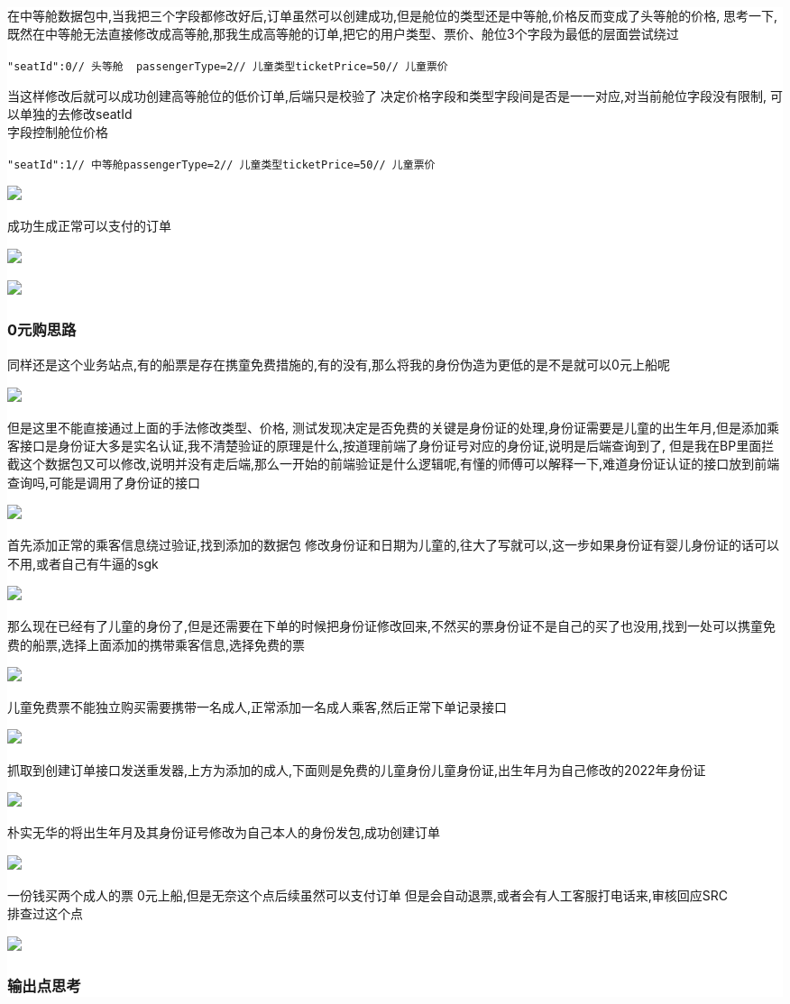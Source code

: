在中等舱数据包中,当我把三个字段都修改好后,订单虽然可以创建成功,但是舱位的类型还是中等舱,价格反而变成了头等舱的价格, 思考一下,既然在中等舱无法直接修改成高等舱,那我生成高等舱的订单,把它的用户类型、票价、舱位3个字段为最低的层面尝试绕过  
```
"seatId":0// 头等舱  passengerType=2// 儿童类型ticketPrice=50// 儿童票价
```  
  
当这样修改后就可以成功创建高等舱位的低价订单,后端只是校验了 决定价格字段和类型字段间是否是一一对应,对当前舱位字段没有限制, 可以单独的去修改seatId  
字段控制舱位价格  
```
"seatId":1// 中等舱passengerType=2// 儿童类型ticketPrice=50// 儿童票价
```  
  
![](https://mmbiz.qpic.cn/sz_mmbiz_png/veA9QmcJk5kxKS4pAKNsJutdZv6xSrdjhtQ0o6p7Pjoicy8tzNiaLDMcxRjV1yQEN8hQyqBch3xereYrMnM8A8zw/640?wx_fmt=png&from=appmsg "")  
  
成功生成正常可以支付的订单  
  
![](https://mmbiz.qpic.cn/sz_mmbiz_png/veA9QmcJk5kxKS4pAKNsJutdZv6xSrdjc8pDWDAZc5CaKLRYHnkQYbhVpPGkDtichGdMWqC8qzkDkZuUTqVpusw/640?wx_fmt=png&from=appmsg "")  
  
![](https://mmbiz.qpic.cn/sz_mmbiz_jpg/veA9QmcJk5kxKS4pAKNsJutdZv6xSrdjKicL4bChFFnic4GkHIqgiaz9AllnYeX5EcQABIzbnJ0yRCEfyVdCibnVPw/640?wx_fmt=jpeg&from=appmsg "")  
### 0元购思路  
  
同样还是这个业务站点,有的船票是存在携童免费措施的,有的没有,那么将我的身份伪造为更低的是不是就可以0元上船呢  
  
![](https://mmbiz.qpic.cn/sz_mmbiz_png/veA9QmcJk5kxKS4pAKNsJutdZv6xSrdju5du3jick7ebWrdCuQicH03n5hXjvx8v4N1mBU4X4XU2DSs2Pf5CnxEw/640?wx_fmt=png&from=appmsg "")  
  
但是这里不能直接通过上面的手法修改类型、价格, 测试发现决定是否免费的关键是身份证的处理,身份证需要是儿童的出生年月,但是添加乘客接口是身份证大多是实名认证,我不清楚验证的原理是什么,按道理前端了身份证号对应的身份证,说明是后端查询到了, 但是我在BP里面拦截这个数据包又可以修改,说明并没有走后端,那么一开始的前端验证是什么逻辑呢,有懂的师傅可以解释一下,难道身份证认证的接口放到前端查询吗,可能是调用了身份证的接口  
  
![](https://mmbiz.qpic.cn/sz_mmbiz_png/veA9QmcJk5kxKS4pAKNsJutdZv6xSrdjJ09yuibKFwyHsMT937MD2ejoXrjMcwFFAKfO6axpfplSXvzFSBtPQ3Q/640?wx_fmt=png&from=appmsg "")  
  
首先添加正常的乘客信息绕过验证,找到添加的数据包 修改身份证和日期为儿童的,往大了写就可以,这一步如果身份证有婴儿身份证的话可以不用,或者自己有牛逼的sgk  
  
![](https://mmbiz.qpic.cn/sz_mmbiz_png/veA9QmcJk5kxKS4pAKNsJutdZv6xSrdjkribqEGY5wJXF1zibSf4DElHmGcwGQb4cSRDicozaTaJaFqDWGqQvzqHg/640?wx_fmt=png&from=appmsg "")  
  
那么现在已经有了儿童的身份了,但是还需要在下单的时候把身份证修改回来,不然买的票身份证不是自己的买了也没用,找到一处可以携童免费的船票,选择上面添加的携带乘客信息,选择免费的票  
  
![](https://mmbiz.qpic.cn/sz_mmbiz_png/veA9QmcJk5kxKS4pAKNsJutdZv6xSrdjcw8ux9GSLAh6KQl6YqibH8sfB4ib3GA6BibobNX3BZAglvnZIib5qLKheQ/640?wx_fmt=png&from=appmsg "")  
  
儿童免费票不能独立购买需要携带一名成人,正常添加一名成人乘客,然后正常下单记录接口  
  
![](https://mmbiz.qpic.cn/sz_mmbiz_png/veA9QmcJk5kxKS4pAKNsJutdZv6xSrdjAYEr2TlC43wIwqY4FP4NQcXkMf9rjxBrIQUpksszpG9x7ZwxevZa4w/640?wx_fmt=png&from=appmsg "")  
  
抓取到创建订单接口发送重发器,上方为添加的成人,下面则是免费的儿童身份儿童身份证,出生年月为自己修改的2022年身份证  
  
![](https://mmbiz.qpic.cn/sz_mmbiz_png/veA9QmcJk5kxKS4pAKNsJutdZv6xSrdjXQjQcaonWianInOIiagZ1SFXK9Zd86vyBmpaI8SB2Xib1PKPjeGdjVkDA/640?wx_fmt=png&from=appmsg "")  
  
朴实无华的将出生年月及其身份证号修改为自己本人的身份发包,成功创建订单  
  
![](https://mmbiz.qpic.cn/sz_mmbiz_png/veA9QmcJk5kxKS4pAKNsJutdZv6xSrdj2ibnojf7t6oPn6ZLF4HPDHK7ZOkBQqs56WiaLaFcqvFLvZ8hKg2RQzicQ/640?wx_fmt=png&from=appmsg "")  
  
一份钱买两个成人的票 0元上船,但是无奈这个点后续虽然可以支付订单 但是会自动退票,或者会有人工客服打电话来,审核回应SRC  
排查过这个点  
  
![](https://mmbiz.qpic.cn/sz_mmbiz_png/veA9QmcJk5kxKS4pAKNsJutdZv6xSrdjibCD7OWXJRwnm3wATtj35eNJ4uXxueGdurIZpLfg42ibZ6S9GWx1kf2g/640?wx_fmt=png&from=appmsg "")  
### 输出点思考  
  
